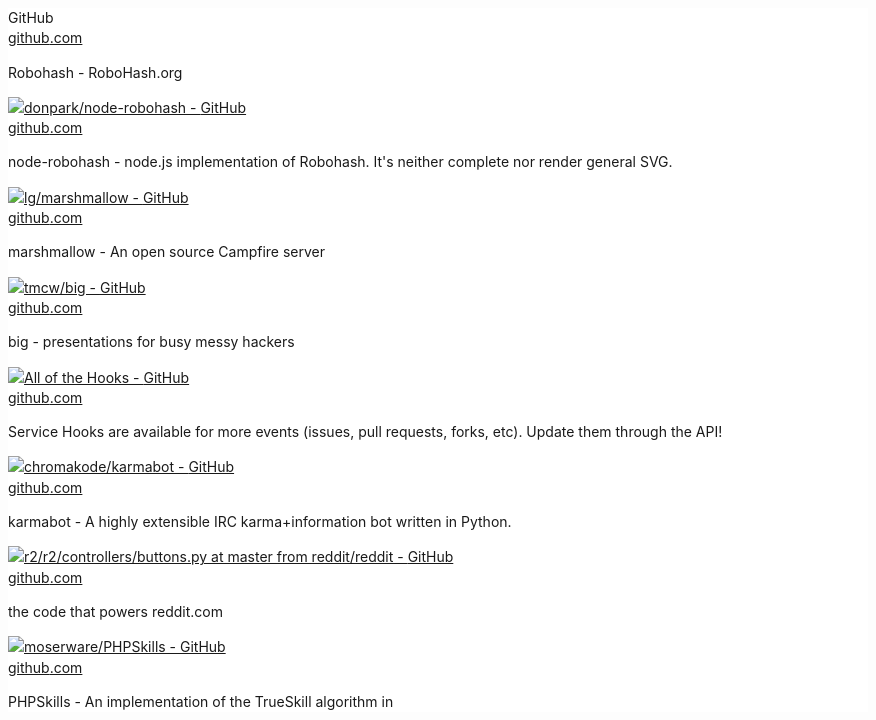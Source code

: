 <span class="highlight">GitHub</span></a><br><a class="link " href="https://github.com/e1ven/Robohash"><span class="highlight">github</span>.com</a><p>Robohash - RoboHash.org</p></td></tr><tr userid="116290713924645527187" style="display: table-row; "><td><a href="https://github.com/donpark/node-robohash"><img onload="img_load(this);" onerror="img_error(this);" src="http://images-pos-opensocial.googleusercontent.com/gadgets/proxy?url=https://a248.e.akamai.net/assets.github.com/images/modules/header/logov6.png&amp;container=pos&amp;resize_w=45"></a></td><td><a class="title" href="https://github.com/donpark/node-robohash" title="https://github.com/donpark/node-robohash">donpark/node-robohash - <span class="highlight">GitHub</span></a><br><a class="link " href="https://github.com/donpark/node-robohash"><span class="highlight">github</span>.com</a><p>node-robohash - node.js implementation of Robohash. It's neither complete nor render general SVG.</p></td></tr><tr userid="116290713924645527187" style="display: table-row; "><td><a href="https://github.com/lg/marshmallow"><img onload="img_load(this);" onerror="img_error(this);" src="http://images-pos-opensocial.googleusercontent.com/gadgets/proxy?url=https://a248.e.akamai.net/assets.github.com/images/modules/header/logov6.png&amp;container=pos&amp;resize_w=45"></a></td><td><a class="title" href="https://github.com/lg/marshmallow" title="https://github.com/lg/marshmallow">lg/marshmallow - <span class="highlight">GitHub</span></a><br><a class="link " href="https://github.com/lg/marshmallow"><span class="highlight">github</span>.com</a><p>marshmallow - An open source Campfire server</p></td></tr><tr userid="116290713924645527187" style="display: table-row; "><td><a href="https://github.com/tmcw/big"><img onload="img_load(this);" onerror="img_error(this);" src="http://images-pos-opensocial.googleusercontent.com/gadgets/proxy?url=https://a248.e.akamai.net/assets.github.com/images/modules/header/logov6.png&amp;container=pos&amp;resize_w=45"></a></td><td><a class="title" href="https://github.com/tmcw/big" title="https://github.com/tmcw/big">tmcw/big - <span class="highlight">GitHub</span></a><br><a class="link " href="https://github.com/tmcw/big"><span class="highlight">github</span>.com</a><p>big - presentations for busy messy hackers</p></td></tr><tr userid="116290713924645527187" style="display: table-row; "><td><a href="https://github.com/blog/964-all-of-the-hooks"><img onload="img_load(this);" onerror="img_error(this);" src="http://images-pos-opensocial.googleusercontent.com/gadgets/proxy?url=https://a248.e.akamai.net/assets.github.com/images/modules/header/logov6.png&amp;container=pos&amp;resize_w=45"></a></td><td><a class="title" href="https://github.com/blog/964-all-of-the-hooks" title="https://github.com/blog/964-all-of-the-hooks">All of the Hooks - <span class="highlight">GitHub</span></a><br><a class="link " href="https://github.com/blog/964-all-of-the-hooks"><span class="highlight">github</span>.com</a><p>Service Hooks are available for more events (issues, pull requests, forks, etc).  Update them through the API!</p></td></tr><tr userid="116290713924645527187" style="display: table-row; "><td><a href="https://github.com/chromakode/karmabot"><img onload="img_load(this);" onerror="img_error(this);" src="http://images-pos-opensocial.googleusercontent.com/gadgets/proxy?url=https://a248.e.akamai.net/assets.github.com/images/modules/header/logov6.png&amp;container=pos&amp;resize_w=45"></a></td><td><a class="title" href="https://github.com/chromakode/karmabot" title="https://github.com/chromakode/karmabot">chromakode/karmabot - <span class="highlight">GitHub</span></a><br><a class="link " href="https://github.com/chromakode/karmabot"><span class="highlight">github</span>.com</a><p>karmabot - A highly extensible IRC karma+information bot written in Python.</p></td></tr><tr userid="116290713924645527187" style="display: table-row; "><td><a href="https://github.com/reddit/reddit/blob/master/r2/r2/controllers/buttons.py"><img onload="img_load(this);" onerror="img_error(this);" src="http://images-pos-opensocial.googleusercontent.com/gadgets/proxy?url=https://a248.e.akamai.net/assets.github.com/images/modules/header/logov6.png&amp;container=pos&amp;resize_w=45"></a></td><td><a class="title" href="https://github.com/reddit/reddit/blob/master/r2/r2/controllers/buttons.py" title="https://github.com/reddit/reddit/blob/master/r2/r2/controllers/buttons.py">r2/r2/controllers/buttons.py at master from reddit/reddit - <span class="highlight">GitHub</span></a><br><a class="link " href="https://github.com/reddit/reddit/blob/master/r2/r2/controllers/buttons.py"><span class="highlight">github</span>.com</a><p>the code that powers reddit.com</p></td></tr><tr userid="116290713924645527187" style="display: table-row; "><td><a href="https://github.com/moserware/PHPSkills"><img onload="img_load(this);" onerror="img_error(this);" src="http://images-pos-opensocial.googleusercontent.com/gadgets/proxy?url=https://a248.e.akamai.net/assets.github.com/images/modules/header/logov6.png&amp;container=pos&amp;resize_w=45"></a></td><td><a class="title" href="https://github.com/moserware/PHPSkills" title="https://github.com/moserware/PHPSkills">moserware/PHPSkills - <span class="highlight">GitHub</span></a><br><a class="link " href="https://github.com/moserware/PHPSkills"><span class="highlight">github</span>.com</a><p>PHPSkills - An implementation of the TrueSkill algorithm in